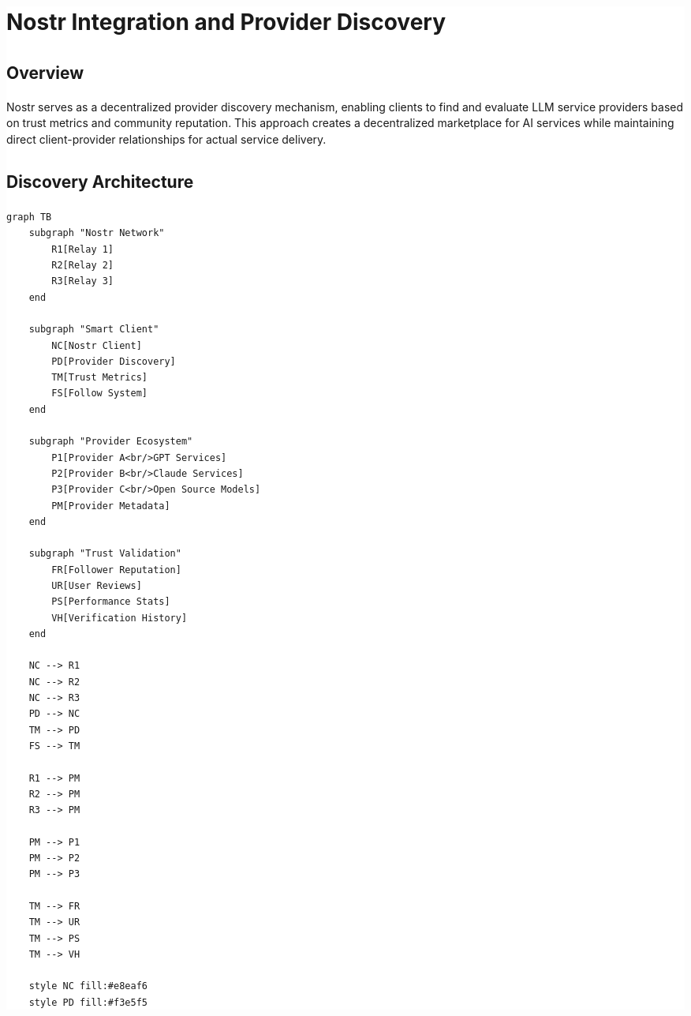 # Nostr Integration and Provider Discovery

## Overview

Nostr serves as a decentralized provider discovery mechanism, enabling clients to find and evaluate LLM service providers based on trust metrics and community reputation. This approach creates a decentralized marketplace for AI services while maintaining direct client-provider relationships for actual service delivery.

## Discovery Architecture

```mermaid
graph TB
    subgraph "Nostr Network"
        R1[Relay 1]
        R2[Relay 2]
        R3[Relay 3]
    end

    subgraph "Smart Client"
        NC[Nostr Client]
        PD[Provider Discovery]
        TM[Trust Metrics]
        FS[Follow System]
    end

    subgraph "Provider Ecosystem"
        P1[Provider A<br/>GPT Services]
        P2[Provider B<br/>Claude Services]
        P3[Provider C<br/>Open Source Models]
        PM[Provider Metadata]
    end

    subgraph "Trust Validation"
        FR[Follower Reputation]
        UR[User Reviews]
        PS[Performance Stats]
        VH[Verification History]
    end

    NC --> R1
    NC --> R2
    NC --> R3
    PD --> NC
    TM --> PD
    FS --> TM

    R1 --> PM
    R2 --> PM
    R3 --> PM

    PM --> P1
    PM --> P2
    PM --> P3

    TM --> FR
    TM --> UR
    TM --> PS
    TM --> VH

    style NC fill:#e8eaf6
    style PD fill:#f3e5f5
```